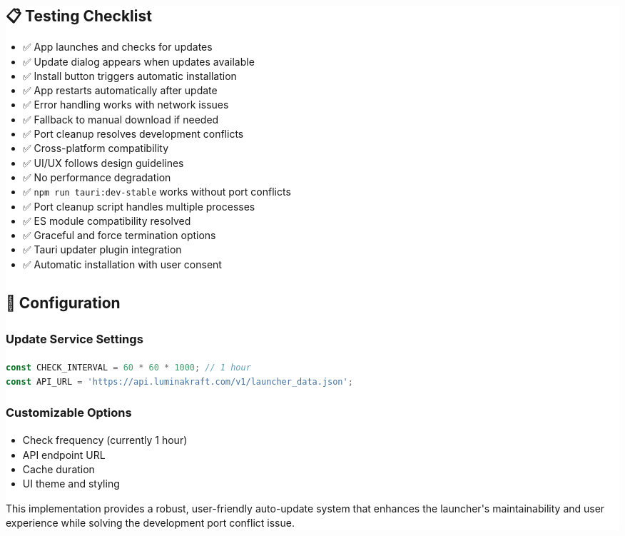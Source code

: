 ## 📋 Testing Checklist

- ✅ App launches and checks for updates
- ✅ Update dialog appears when updates available
- ✅ Install button triggers automatic installation
- ✅ App restarts automatically after update
- ✅ Error handling works with network issues
- ✅ Fallback to manual download if needed
- ✅ Port cleanup resolves development conflicts
- ✅ Cross-platform compatibility
- ✅ UI/UX follows design guidelines
- ✅ No performance degradation
- ✅ `npm run tauri:dev-stable` works without port conflicts
- ✅ Port cleanup script handles multiple processes
- ✅ ES module compatibility resolved
- ✅ Graceful and force termination options
- ✅ Tauri updater plugin integration
- ✅ Automatic installation with user consent

## 🎯 Configuration

### Update Service Settings
```typescript
const CHECK_INTERVAL = 60 * 60 * 1000; // 1 hour
const API_URL = 'https://api.luminakraft.com/v1/launcher_data.json';
```

### Customizable Options
- Check frequency (currently 1 hour)
- API endpoint URL
- Cache duration
- UI theme and styling

This implementation provides a robust, user-friendly auto-update system that enhances the launcher's maintainability and user experience while solving the development port conflict issue. 